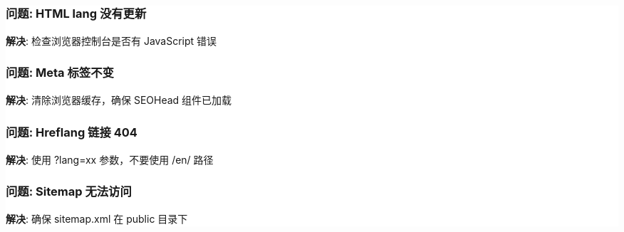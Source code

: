 ### 问题: HTML lang 没有更新
**解决**: 检查浏览器控制台是否有 JavaScript 错误

### 问题: Meta 标签不变
**解决**: 清除浏览器缓存，确保 SEOHead 组件已加载

### 问题: Hreflang 链接 404
**解决**: 使用 ?lang=xx 参数，不要使用 /en/ 路径

### 问题: Sitemap 无法访问
**解决**: 确保 sitemap.xml 在 public 目录下

